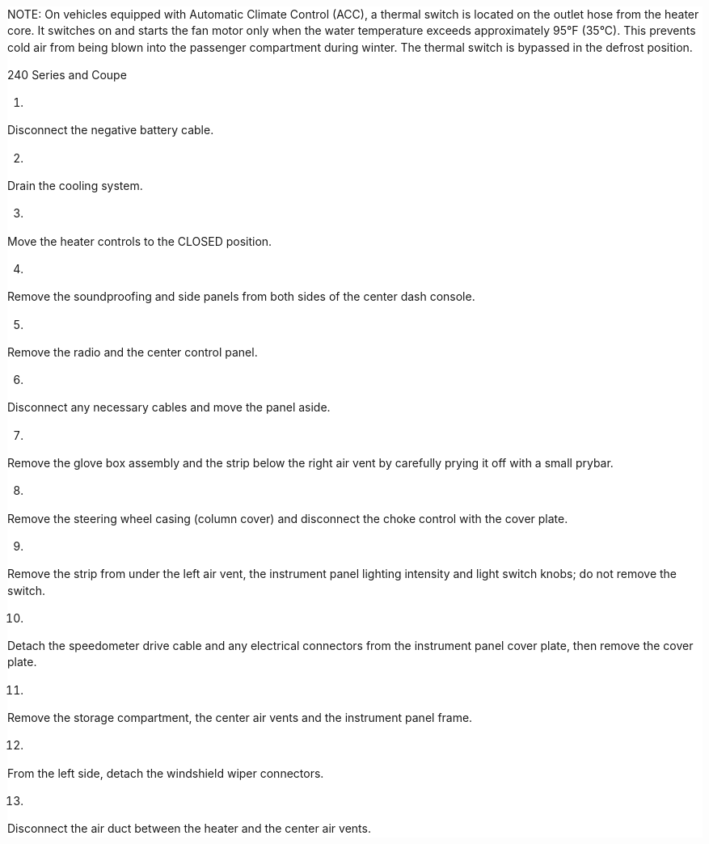 NOTE: On vehicles equipped with Automatic Climate Control (ACC), a thermal switch is located on the outlet hose from the heater core. It switches on and starts the fan
motor only when the water temperature exceeds approximately 95°F (35°C). This prevents cold air from being blown into the passenger compartment during winter. The
thermal switch is bypassed in the defrost position.

240 Series and Coupe

1.

Disconnect the negative battery cable.

2.

Drain the cooling system.

3.

Move the heater controls to the CLOSED position.

4.

Remove the soundproofing and side panels from both sides of the center dash console.

5.

Remove the radio and the center control panel.

6.

Disconnect any necessary cables and move the panel aside.

7.

Remove the glove box assembly and the strip below the right air vent by carefully prying it off with a small prybar.

8.

Remove the steering wheel casing (column cover) and disconnect the choke control with the cover plate.

9.

Remove the strip from under the left air vent, the instrument panel lighting intensity and light switch knobs; do not remove the switch.

10.

Detach the speedometer drive cable and any electrical connectors from the instrument panel cover plate, then remove the cover plate.

11.

Remove the storage compartment, the center air vents and the instrument panel frame.

12.

From the left side, detach the windshield wiper connectors.

13.

Disconnect the air duct between the heater and the center air vents.
